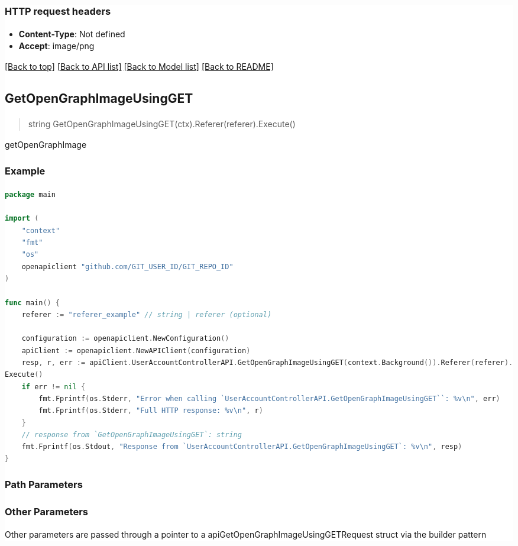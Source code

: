 ### HTTP request headers

- **Content-Type**: Not defined
- **Accept**: image/png

[[Back to top]](#) [[Back to API list]](../README.md#documentation-for-api-endpoints)
[[Back to Model list]](../README.md#documentation-for-models)
[[Back to README]](../README.md)


## GetOpenGraphImageUsingGET

> string GetOpenGraphImageUsingGET(ctx).Referer(referer).Execute()

getOpenGraphImage

### Example

```go
package main

import (
	"context"
	"fmt"
	"os"
	openapiclient "github.com/GIT_USER_ID/GIT_REPO_ID"
)

func main() {
	referer := "referer_example" // string | referer (optional)

	configuration := openapiclient.NewConfiguration()
	apiClient := openapiclient.NewAPIClient(configuration)
	resp, r, err := apiClient.UserAccountControllerAPI.GetOpenGraphImageUsingGET(context.Background()).Referer(referer).Execute()
	if err != nil {
		fmt.Fprintf(os.Stderr, "Error when calling `UserAccountControllerAPI.GetOpenGraphImageUsingGET``: %v\n", err)
		fmt.Fprintf(os.Stderr, "Full HTTP response: %v\n", r)
	}
	// response from `GetOpenGraphImageUsingGET`: string
	fmt.Fprintf(os.Stdout, "Response from `UserAccountControllerAPI.GetOpenGraphImageUsingGET`: %v\n", resp)
}
```

### Path Parameters



### Other Parameters

Other parameters are passed through a pointer to a apiGetOpenGraphImageUsingGETRequest struct via the builder pattern
